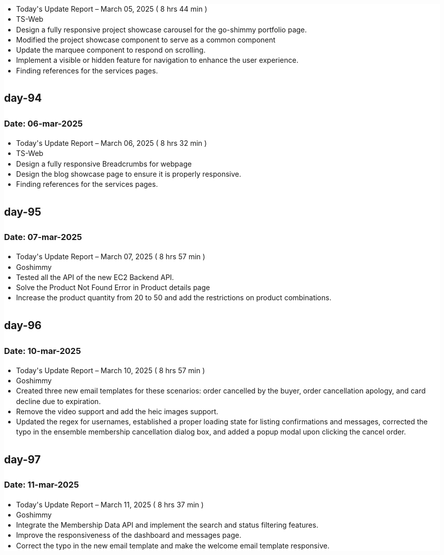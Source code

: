 * Today's Update Report – March 05, 2025 ( 8 hrs 44 min )
* TS-Web
* Design a fully responsive project showcase carousel for the go-shimmy portfolio page.
* Modified the project showcase component to serve as a common component
* Update the marquee component to respond on scrolling.
* Implement a visible or hidden feature for navigation to enhance the user experience.
* Finding references for the services pages.

## day-94

### Date: 06-mar-2025

* Today's Update Report – March 06, 2025 ( 8 hrs 32 min )
* TS-Web
* Design a fully responsive Breadcrumbs for webpage
* Design the blog showcase page to ensure it is properly responsive.
* Finding references for the services pages.

## day-95

### Date: 07-mar-2025

* Today's Update Report – March 07, 2025 ( 8 hrs 57 min )
* Goshimmy
* Tested all the API of the new EC2 Backend API.
* Solve the Product Not Found Error in Product details page
* Increase the product quantity from 20 to 50 and add the restrictions on product combinations.

## day-96

### Date: 10-mar-2025

* Today's Update Report – March 10, 2025 ( 8 hrs 57 min )
* Goshimmy
* Created three new email templates for these scenarios: order cancelled by the buyer, order cancellation apology, and card decline due to expiration.
* Remove the video support and add the heic images support.
* Updated the regex for usernames, established a proper loading state for listing confirmations and messages, corrected the typo in the ensemble membership cancellation dialog box, and added a popup modal upon clicking the cancel order.

## day-97

### Date: 11-mar-2025

* Today's Update Report – March 11, 2025 ( 8 hrs 37 min )
* Goshimmy
* Integrate the Membership Data API and implement the search and status filtering features.
* Improve the responsiveness of the dashboard and messages page.
* Correct the typo in the new email template and make the welcome email template responsive.
